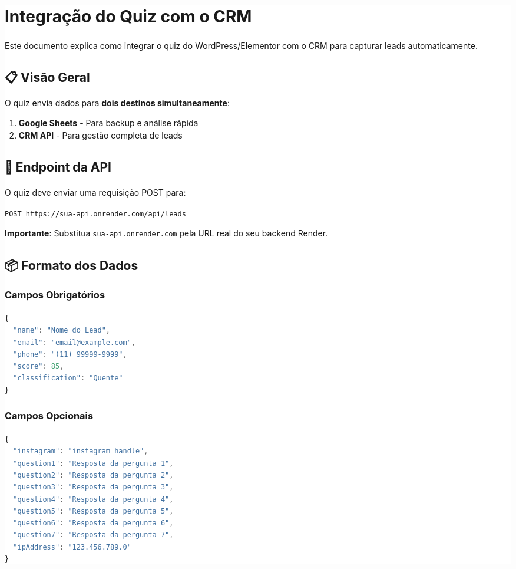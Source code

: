 # Integração do Quiz com o CRM

Este documento explica como integrar o quiz do WordPress/Elementor com o CRM para capturar leads automaticamente.

## 📋 Visão Geral

O quiz envia dados para **dois destinos simultaneamente**:

1. **Google Sheets** - Para backup e análise rápida
2. **CRM API** - Para gestão completa de leads

## 🔌 Endpoint da API

O quiz deve enviar uma requisição POST para:

```
POST https://sua-api.onrender.com/api/leads
```

**Importante**: Substitua `sua-api.onrender.com` pela URL real do seu backend Render.

## 📦 Formato dos Dados

### Campos Obrigatórios

```javascript
{
  "name": "Nome do Lead",
  "email": "email@example.com",
  "phone": "(11) 99999-9999",
  "score": 85,
  "classification": "Quente"
}
```

### Campos Opcionais

```javascript
{
  "instagram": "instagram_handle",
  "question1": "Resposta da pergunta 1",
  "question2": "Resposta da pergunta 2",
  "question3": "Resposta da pergunta 3",
  "question4": "Resposta da pergunta 4",
  "question5": "Resposta da pergunta 5",
  "question6": "Resposta da pergunta 6",
  "question7": "Resposta da pergunta 7",
  "ipAddress": "123.456.789.0"
}
```
